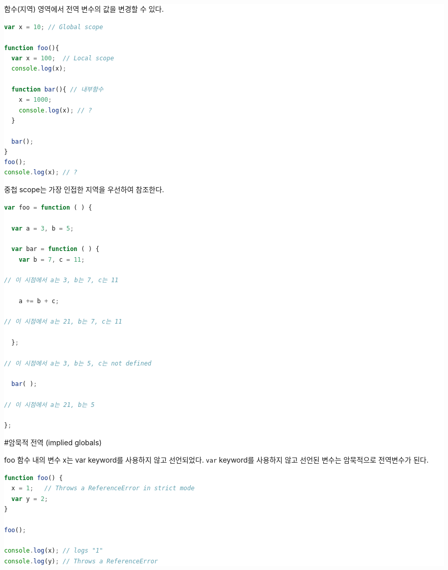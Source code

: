 함수(지역) 영역에서 전역 변수의 값을 변경할 수 있다.

```javascript
var x = 10; // Global scope

function foo(){
  var x = 100;  // Local scope
  console.log(x);

  function bar(){ // 내부함수
    x = 1000;
    console.log(x); // ?
  }

  bar();
}
foo();
console.log(x); // ?
```

중첩 scope는 가장 인접한 지역을 우선하여 참조한다.

```javascript
var foo = function ( ) {

  var a = 3, b = 5;

  var bar = function ( ) {
    var b = 7, c = 11;

// 이 시점에서 a는 3, b는 7, c는 11

    a += b + c;

// 이 시점에서 a는 21, b는 7, c는 11

  };

// 이 시점에서 a는 3, b는 5, c는 not defined

  bar( );

// 이 시점에서 a는 21, b는 5

};
```

#암묵적 전역 (implied globals)

foo 함수 내의 변수 x는 var keyword를 사용하지 않고 선언되었다. `var` keyword를 사용하지 않고 선언된 변수는 암묵적으로 전역변수가 된다.

```javascript
function foo() {
  x = 1;   // Throws a ReferenceError in strict mode
  var y = 2;
}

foo();

console.log(x); // logs "1"
console.log(y); // Throws a ReferenceError
```
